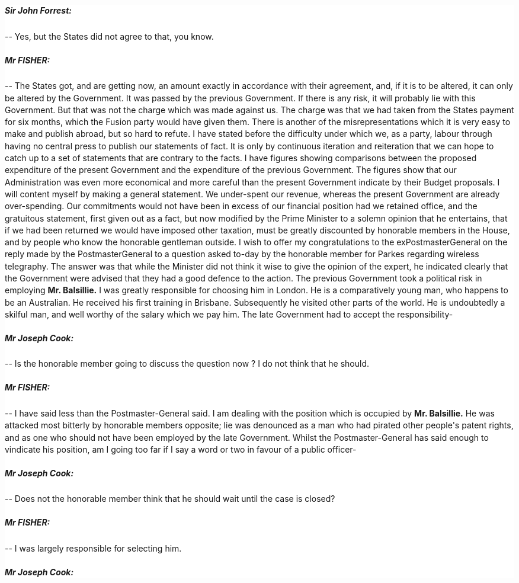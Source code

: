 ##### Sir John Forrest:

-- Yes, but the States did not agree to that, you know. 

##### Mr FISHER:

-- The States got, and are getting now, an amount exactly in accordance with their agreement, and, if it is to be altered, it can only be altered by the Government. It was passed by the previous Government. If there is any risk, it will probably lie with this Government. But that was not the charge which was made against us. The charge was that we had taken from the States payment for six months, which the Fusion party would have given them. There is another of the misrepresentations which it is very easy to make and publish abroad, but so hard to refute. I have stated before the difficulty under which we, as a party, labour through having no central press to publish our statements of fact. It is only by continuous iteration and reiteration that we can hope to catch up to a set of statements that are contrary to the facts. I have figures showing comparisons between the proposed expenditure of the present Government and the expenditure of the previous Government. The figures show that our Administration was even more economical and more careful than the present Government indicate by their Budget proposals. I will content myself by making a general statement. We under-spent our revenue, whereas the present Government are already over-spending. Our commitments would not have been in excess of our financial position had we retained office, and the gratuitous statement, first given out as a fact, but now modified by the Prime Minister to a solemn opinion that he entertains, that if we had been returned we would have imposed other taxation, must be greatly discounted by honorable members in the House, and by people who know the honorable gentleman outside. I wish to offer my congratulations to the exPostmasterGeneral on the reply made by the PostmasterGeneral to a question asked to-day by the honorable member for Parkes regarding wireless telegraphy. The answer was that while the Minister did not think it wise to give the opinion of the expert, he indicated clearly that the Government were advised that they had a good defence to the action. The previous Government took a political risk in employing  **Mr. Balsillie.**  I was greatly responsible for choosing him in London. He is a comparatively young man, who happens to be an Australian. He received his first training in Brisbane. Subsequently he visited other parts of the world. He is undoubtedly a skilful man, and well worthy of the salary which we pay him. The late Government had to accept the responsibility- 

##### Mr Joseph Cook:

-- Is the honorable member going to discuss the question now ? I do not think that he should. 

##### Mr FISHER:

-- I have said less than the Postmaster-General said. I am dealing with the position which is occupied by  **Mr. Balsillie.**  He was attacked most bitterly by honorable members opposite; lie was denounced as a man who had pirated other people's patent rights, and as one who should not have been employed by the late Government. Whilst the Postmaster-General has said enough to vindicate his position, am I going too far if I say a word or two in favour of a public officer- 

##### Mr Joseph Cook:

-- Does not the honorable member think that he should wait until the case is closed? 

##### Mr FISHER:

-- I was largely responsible for selecting him. 

##### Mr Joseph Cook:
